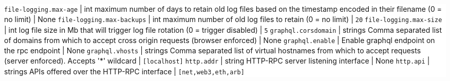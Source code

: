 `file-logging.max-age`                                                                        | int                                                                               maximum number of days to retain old log files based on the timestamp encoded in their filename (0 = no limit)                                                                                                                                                                                                                                                                                                                                                                                                                                 | None
`file-logging.max-backups`                                                                    | int                                                                           maximum number of old log files to retain (0 = no limit)                                                                                                                                                                                                                                                                                                                                                                                                                                                                                           | `20`
`file-logging.max-size`                                                                       | int                                                                              log file size in Mb that will trigger log file rotation (0 = trigger disabled)                                                                                                                                                                                                                                                                                                                                                                                                                                                                  | `5`
`graphql.corsdomain`                                                                          | strings                                                                             Comma separated list of domains from which to accept cross origin requests (browser enforced)                                                                                                                                                                                                                                                                                                                                                                                                                                                | None
`graphql.enable`                                                                              | Enable graphql endpoint on the rpc endpoint                                                                                                                                                                                                                                                                                                                                                                                                                                                                                                                                                                                      | None
`graphql.vhosts`                                                                              | strings                                                                                 Comma separated list of virtual hostnames from which to accept requests (server enforced). Accepts '*' wildcard                                                                                                                                                                                                                                                                                                                                                                                                                          | `[localhost]`
`http.addr`                                                                                   | string                                                                                       HTTP-RPC server listening interface                                                                                                                                                                                                                                                                                                                                                                                                                                                                                                 | None
`http.api`                                                                                    | strings                                                                                       APIs offered over the HTTP-RPC interface                                                                                                                                                                                                                                                                                                                                                                                                                                                                                           | `[net,web3,eth,arb]`